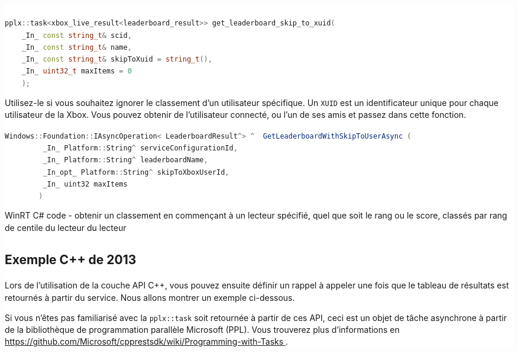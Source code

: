 <tr>

<td markdown="block">

```cpp

pplx::task<xbox_live_result<leaderboard_result>> get_leaderboard_skip_to_xuid(
    _In_ const string_t& scid,
    _In_ const string_t& name,
    _In_ const string_t& skipToXuid = string_t(),
    _In_ uint32_t maxItems = 0
    );

```

</td>

<td>

Utilisez-le si vous souhaitez ignorer le classement d’un utilisateur spécifique.  Un `XUID` est un identificateur unique pour chaque utilisateur de la Xbox.  Vous pouvez obtenir de l’utilisateur connecté, ou l’un de ses amis et passez dans cette fonction.

</td>

</tr>

<tr>

<td markdown="block">

```csharp
Windows::Foundation::IAsyncOperation< LeaderboardResult^> ^  GetLeaderboardWithSkipToUserAsync (
         _In_ Platform::String^ serviceConfigurationId,
         _In_ Platform::String^ leaderboardName,
         _In_opt_ Platform::String^ skipToXboxUserId,
         _In_ uint32 maxItems
        )
```

</td>

<td>WinRT C# code - obtenir un classement en commençant à un lecteur spécifié, quel que soit le rang ou le score, classés par rang de centile du lecteur du lecteur</td>

</tr>

</table>

## <a name="2013-c-example"></a>Exemple C++ de 2013

Lors de l’utilisation de la couche API C++, vous pouvez ensuite définir un rappel à appeler une fois que le tableau de résultats est retournés à partir du service.  Nous allons montrer un exemple ci-dessous.

Si vous n’êtes pas familiarisé avec la `pplx::task` soit retournée à partir de ces API, ceci est un objet de tâche asynchrone à partir de la bibliothèque de programmation parallèle Microsoft (PPL).  Vous trouverez plus d’informations en [ https://github.com/Microsoft/cpprestsdk/wiki/Programming-with-Tasks ](https://github.com/Microsoft/cpprestsdk/wiki/Programming-with-Tasks).
